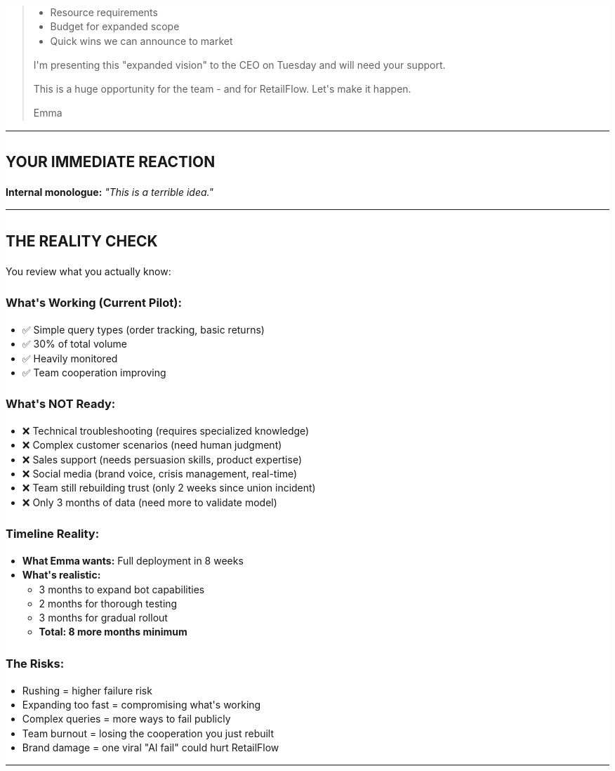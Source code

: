 > - Resource requirements
> - Budget for expanded scope
> - Quick wins we can announce to market
>
> I'm presenting this "expanded vision" to the CEO on Tuesday and will need your support.
>
> This is a huge opportunity for the team - and for RetailFlow. Let's make it happen.
>
> Emma

---

## YOUR IMMEDIATE REACTION

**Internal monologue:** *"This is a terrible idea."*

---

## THE REALITY CHECK

You review what you actually know:

### What's Working (Current Pilot):
- ✅ Simple query types (order tracking, basic returns)
- ✅ 30% of total volume
- ✅ Heavily monitored
- ✅ Team cooperation improving

### What's NOT Ready:
- ❌ Technical troubleshooting (requires specialized knowledge)
- ❌ Complex customer scenarios (need human judgment)
- ❌ Sales support (needs persuasion skills, product expertise)
- ❌ Social media (brand voice, crisis management, real-time)
- ❌ Team still rebuilding trust (only 2 weeks since union incident)
- ❌ Only 3 months of data (need more to validate model)

### Timeline Reality:
- **What Emma wants:** Full deployment in 8 weeks
- **What's realistic:** 
  - 3 months to expand bot capabilities
  - 2 months for thorough testing
  - 3 months for gradual rollout
  - **Total: 8 more months minimum**

### The Risks:
- Rushing = higher failure risk
- Expanding too fast = compromising what's working
- Complex queries = more ways to fail publicly
- Team burnout = losing the cooperation you just rebuilt
- Brand damage = one viral "AI fail" could hurt RetailFlow

---